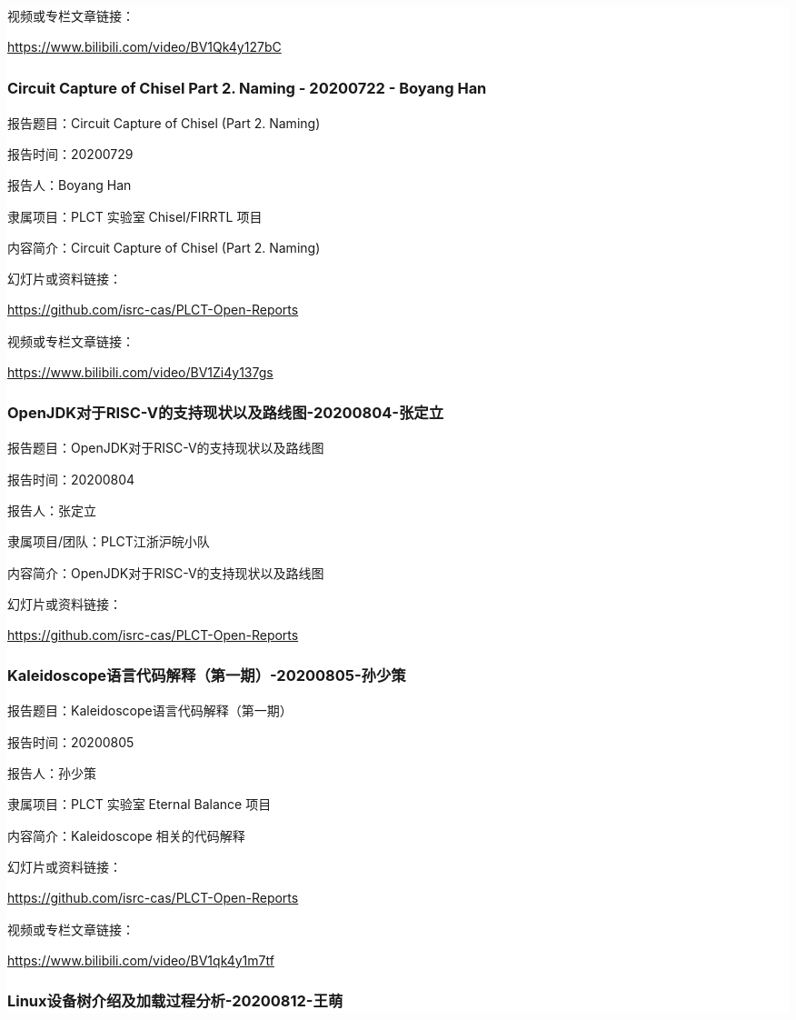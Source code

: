 视频或专栏文章链接：

https://www.bilibili.com/video/BV1Qk4y127bC


### Circuit Capture of Chisel Part 2. Naming - 20200722 - Boyang Han

报告题目：Circuit Capture of Chisel (Part 2. Naming)

报告时间：20200729

报告人：Boyang Han

隶属项目：PLCT 实验室 Chisel/FIRRTL 项目

内容简介：Circuit Capture of Chisel (Part 2. Naming)

幻灯片或资料链接：

https://github.com/isrc-cas/PLCT-Open-Reports

视频或专栏文章链接：

https://www.bilibili.com/video/BV1Zi4y137gs

### OpenJDK对于RISC-V的支持现状以及路线图-20200804-张定立

报告题目：OpenJDK对于RISC-V的支持现状以及路线图

报告时间：20200804

报告人：张定立

隶属项目/团队：PLCT江浙沪皖小队

内容简介：OpenJDK对于RISC-V的支持现状以及路线图

幻灯片或资料链接：

https://github.com/isrc-cas/PLCT-Open-Reports

### Kaleidoscope语言代码解释（第一期）-20200805-孙少策

报告题目：Kaleidoscope语言代码解释（第一期）

报告时间：20200805

报告人：孙少策

隶属项目：PLCT 实验室 Eternal Balance 项目

内容简介：Kaleidoscope 相关的代码解释

幻灯片或资料链接：

https://github.com/isrc-cas/PLCT-Open-Reports

视频或专栏文章链接：

https://www.bilibili.com/video/BV1qk4y1m7tf

### Linux设备树介绍及加载过程分析-20200812-王萌
